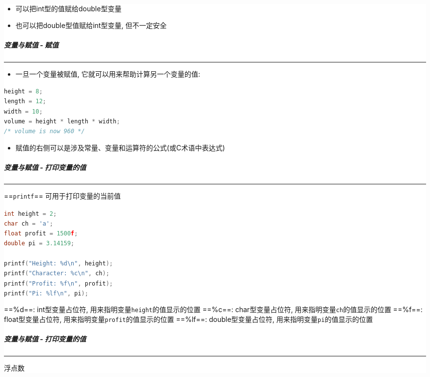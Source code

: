 - 可以把int型的值赋给double型变量

- 也可以把double型值赋给int型变量, 但不一定安全






##### 变量与赋值 - 赋值

---

- 一旦一个变量被赋值, 它就可以用来帮助计算另一个变量的值: 

```C
height = 8;
length = 12;
width = 10;
volume = height * length * width;
/* volume is now 960 */
```

- 赋值的右侧可以是涉及常量、变量和运算符的公式(或C术语中表达式)






##### 变量与赋值 - 打印变量的值

---

==`printf`== 可用于打印变量的当前值

```C
int height = 2;
char ch = 'a';
float profit = 1500f;
double pi = 3.14159;

printf("Height: %d\n", height);
printf("Character: %c\n", ch);
printf("Profit: %f\n", profit);
printf("Pi: %lf\n", pi);
```

==%d==: int型变量占位符, 用来指明变量`height`的值显示的位置
==%c==: char型变量占位符, 用来指明变量`ch`的值显示的位置
==%f==: float型变量占位符, 用来指明变量`profit`的值显示的位置
==%lf==: double型变量占位符, 用来指明变量`pi`的值显示的位置






##### 变量与赋值 - 打印变量的值

---

浮点数 
